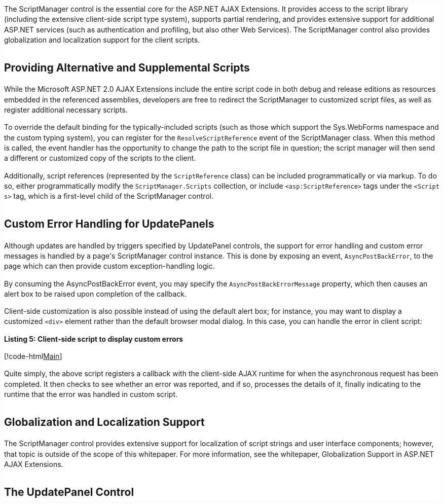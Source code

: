 The ScriptManager control is the essential core for the ASP.NET AJAX Extensions. It provides access to the script library (including the extensive client-side script type system), supports partial rendering, and provides extensive support for additional ASP.NET services (such as authentication and profiling, but also other Web Services). The ScriptManager control also provides globalization and localization support for the client scripts.

## Providing Alternative and Supplemental Scripts

While the Microsoft ASP.NET 2.0 AJAX Extensions include the entire script code in both debug and release editions as resources embedded in the referenced assemblies, developers are free to redirect the ScriptManager to customized script files, as well as register additional necessary scripts.

To override the default binding for the typically-included scripts (such as those which support the Sys.WebForms namespace and the custom typing system), you can register for the `ResolveScriptReference` event of the ScriptManager class. When this method is called, the event handler has the opportunity to change the path to the script file in question; the script manager will then send a different or customized copy of the scripts to the client.

Additionally, script references (represented by the `ScriptReference` class) can be included programmatically or via markup. To do so, either programmatically modify the `ScriptManager.Scripts` collection, or include `<asp:ScriptReference>` tags under the `<Scripts>` tag, which is a first-level child of the ScriptManager control.

## Custom Error Handling for UpdatePanels

Although updates are handled by triggers specified by UpdatePanel controls, the support for error handling and custom error messages is handled by a page's ScriptManager control instance. This is done by exposing an event, `AsyncPostBackError`, to the page which can then provide custom exception-handling logic.

By consuming the AsyncPostBackError event, you may specify the `AsyncPostBackErrorMessage` property, which then causes an alert box to be raised upon completion of the callback.

Client-side customization is also possible instead of using the default alert box; for instance, you may want to display a customized `<div>` element rather than the default browser modal dialog. In this case, you can handle the error in client script:

**Listing 5: Client-side script to display custom errors**

[!code-html[Main](understanding-partial-page-updates-with-asp-net-ajax/samples/sample4.html)]

Quite simply, the above script registers a callback with the client-side AJAX runtime for when the asynchronous request has been completed. It then checks to see whether an error was reported, and if so, processes the details of it, finally indicating to the runtime that the error was handled in custom script.

## Globalization and Localization Support

The ScriptManager control provides extensive support for localization of script strings and user interface components; however, that topic is outside of the scope of this whitepaper. For more information, see the whitepaper, Globalization Support in ASP.NET AJAX Extensions.

## The UpdatePanel Control
